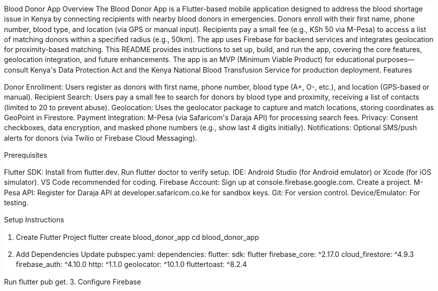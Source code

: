 Blood Donor App
Overview
The Blood Donor App is a Flutter-based mobile application designed to address the blood shortage issue in Kenya by connecting recipients with nearby blood donors in emergencies. Donors enroll with their first name, phone number, blood type, and location (via GPS or manual input). Recipients pay a small fee (e.g., KSh 50 via M-Pesa) to access a list of matching donors within a specified radius (e.g., 50km). The app uses Firebase for backend services and integrates geolocation for proximity-based matching.
This README provides instructions to set up, build, and run the app, covering the core features, geolocation integration, and future enhancements. The app is an MVP (Minimum Viable Product) for educational purposes—consult Kenya's Data Protection Act and the Kenya National Blood Transfusion Service for production deployment.
Features

Donor Enrollment: Users register as donors with first name, phone number, blood type (A+, O-, etc.), and location (GPS-based or manual).
Recipient Search: Users pay a small fee to search for donors by blood type and proximity, receiving a list of contacts (limited to 20 to prevent abuse).
Geolocation: Uses the geolocator package to capture and match locations, storing coordinates as GeoPoint in Firestore.
Payment Integration: M-Pesa (via Safaricom's Daraja API) for processing search fees.
Privacy: Consent checkboxes, data encryption, and masked phone numbers (e.g., show last 4 digits initially).
Notifications: Optional SMS/push alerts for donors (via Twilio or Firebase Cloud Messaging).

Prerequisites

Flutter SDK: Install from flutter.dev. Run flutter doctor to verify setup.
IDE: Android Studio (for Android emulator) or Xcode (for iOS simulator). VS Code recommended for coding.
Firebase Account: Sign up at console.firebase.google.com. Create a project.
M-Pesa API: Register for Daraja API at developer.safaricom.co.ke for sandbox keys.
Git: For version control.
Device/Emulator: For testing.

Setup Instructions
1. Create Flutter Project
flutter create blood_donor_app
cd blood_donor_app

2. Add Dependencies
Update pubspec.yaml:
dependencies:
  flutter:
    sdk: flutter
  firebase_core: ^2.17.0
  cloud_firestore: ^4.9.3
  firebase_auth: ^4.10.0
  http: ^1.1.0
  geolocator: ^10.1.0
  fluttertoast: ^8.2.4

Run flutter pub get.
3. Configure Firebase
